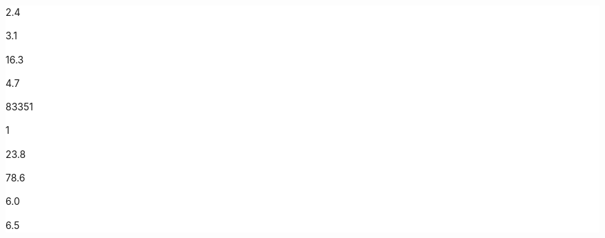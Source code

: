 </td>

<td style="text-align:right;">

2.4

</td>

<td style="text-align:right;">

3.1

</td>

<td style="text-align:right;">

16.3

</td>

<td style="text-align:right;">

4.7

</td>

<td style="text-align:right;">

83351

</td>

</tr>

<tr>

<td style="text-align:right;">

1

</td>

<td style="text-align:right;">

23.8

</td>

<td style="text-align:right;">

78.6

</td>

<td style="text-align:right;">

6.0

</td>

<td style="text-align:right;">

6.5

</td>
